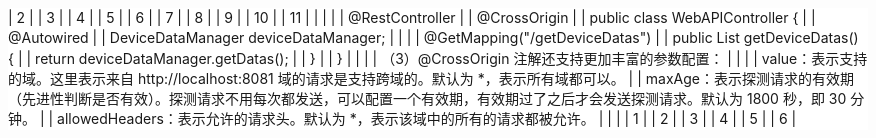 | 2                                                                                                                                                                  |
| 3                                                                                                                                                                  |
| 4                                                                                                                                                                  |
| 5                                                                                                                                                                  |
| 6                                                                                                                                                                  |
| 7                                                                                                                                                                  |
| 8                                                                                                                                                                  |
| 9                                                                                                                                                                  |
| 10                                                                                                                                                                 |
| 11                                                                                                                                                                 |
|                                                                                                                                                                    |  |
| @RestController                                                                                                                                                    |
| @CrossOrigin                                                                                                                                                       |
| public class WebAPIController {                                                                                                                                    |
|     @Autowired                                                                                                                                                     |
|     DeviceDataManager deviceDataManager;                                                                                                                           |
|                                                                                                                                                                    |
|     @GetMapping("/getDeviceDatas")                                                                                                                                 |
|     public List<DeviceData> getDeviceDatas() {                                                                                                                     |
|         return deviceDataManager.getDatas();                                                                                                                       |
|     }                                                                                                                                                              |
| }                                                                                                                                                                  |
|                                                                                                                                                                    |
| （3）@CrossOrigin 注解还支持更加丰富的参数配置：                                                                                                                                    |
|                                                                                                                                                                    |
|     value：表示支持的域。这里表示来自 http://localhost:8081 域的请求是支持跨域的。默认为 *，表示所有域都可以。                                                                                           |
|     maxAge：表示探测请求的有效期（先进性判断是否有效）。探测请求不用每次都发送，可以配置一个有效期，有效期过了之后才会发送探测请求。默认为 1800 秒，即 30 分钟。                                                                         |
|     allowedHeaders：表示允许的请求头。默认为 *，表示该域中的所有的请求都被允许。                                                                                                                 |
|                                                                                                                                                                    |
| 1                                                                                                                                                                  |
| 2                                                                                                                                                                  |
| 3                                                                                                                                                                  |
| 4                                                                                                                                                                  |
| 5                                                                                                                                                                  |
| 6                                                                                                                                                                  |